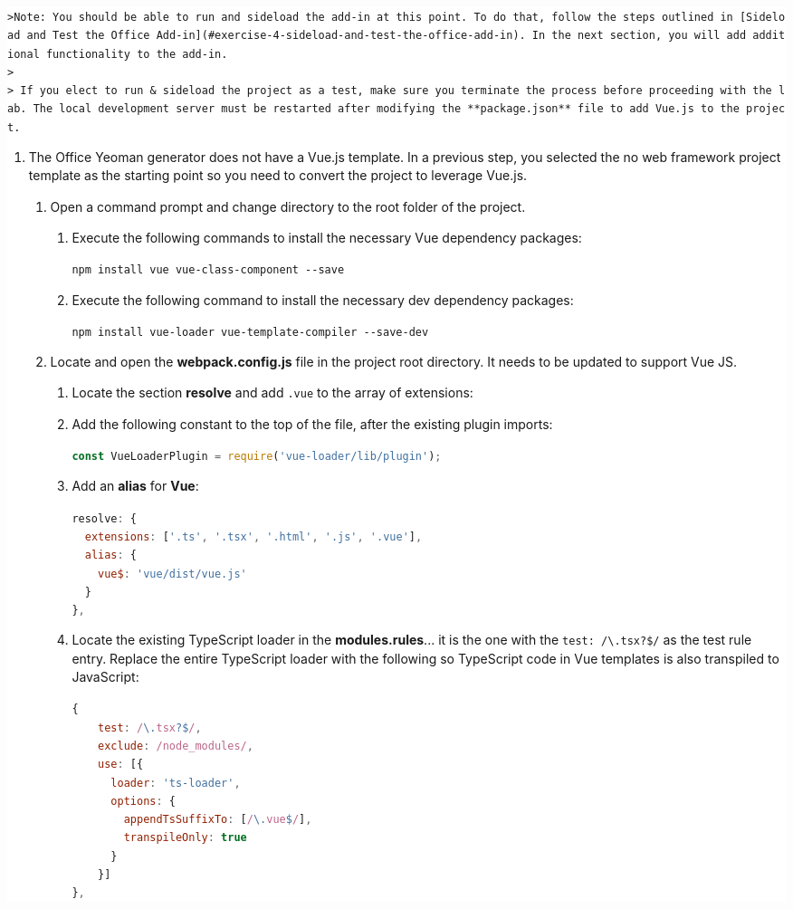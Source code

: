     >Note: You should be able to run and sideload the add-in at this point. To do that, follow the steps outlined in [Sideload and Test the Office Add-in](#exercise-4-sideload-and-test-the-office-add-in). In the next section, you will add additional functionality to the add-in.
    >
    > If you elect to run & sideload the project as a test, make sure you terminate the process before proceeding with the lab. The local development server must be restarted after modifying the **package.json** file to add Vue.js to the project.

1. The Office Yeoman generator does not have a Vue.js template. In a previous step, you selected the no web framework project template as the starting point so you need to convert the project to leverage Vue.js.
    1. Open a command prompt and change directory to the root folder of the project.
        1. Execute the following commands to install the necessary Vue dependency packages:

            ```shell
            npm install vue vue-class-component --save
            ```

        1. Execute the following command to install the necessary dev dependency packages:

            ```shell
            npm install vue-loader vue-template-compiler --save-dev
            ```

    1. Locate and open the **webpack.config.js** file in the project root directory. It needs to be updated to support Vue JS.
        1. Locate the section **resolve** and add `.vue` to the array of extensions:
        1. Add the following constant to the top of the file, after the existing plugin imports:

            ```js
            const VueLoaderPlugin = require('vue-loader/lib/plugin');
            ```

        1. Add an **alias** for **Vue**:

            ```js
            resolve: {
              extensions: ['.ts', '.tsx', '.html', '.js', '.vue'],
              alias: {
                vue$: 'vue/dist/vue.js'
              }
            },
            ```

        1. Locate the existing TypeScript loader in the **modules.rules**... it is the one with the `test: /\.tsx?$/` as the test rule entry. Replace the entire TypeScript loader with the following so TypeScript code in Vue templates is also transpiled to JavaScript:

            ```js
            {
                test: /\.tsx?$/,
                exclude: /node_modules/,
                use: [{
                  loader: 'ts-loader',
                  options: {
                    appendTsSuffixTo: [/\.vue$/],
                    transpileOnly: true
                  }
                }]
            },
            ```
